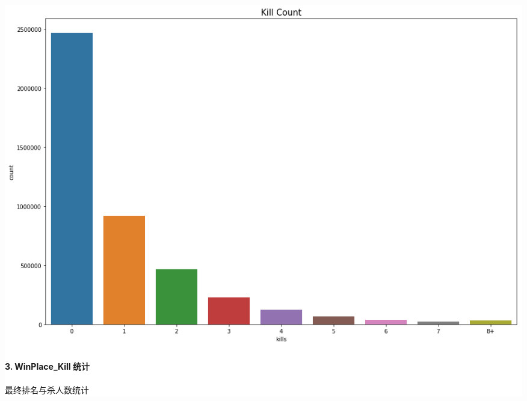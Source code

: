 <img src="./img/kills.png" width = "100%" height = "100%" div />

#### 3. WinPlace_Kill 统计
最终排名与杀人数统计